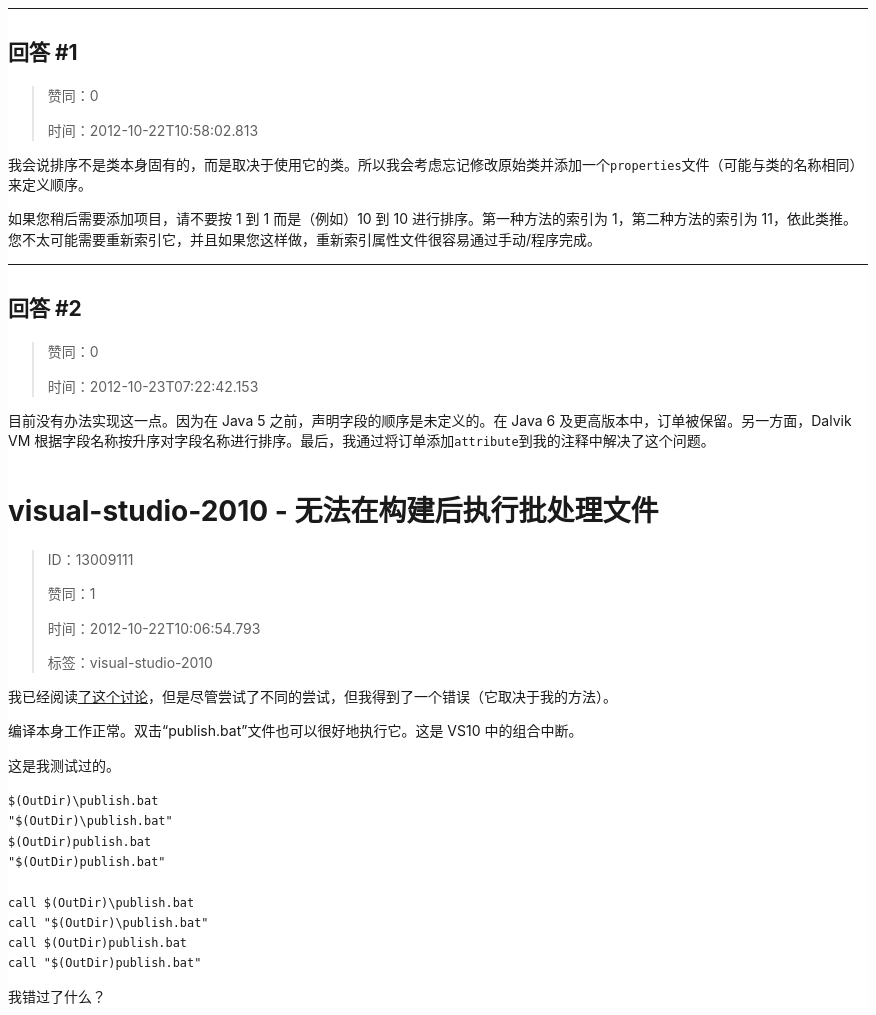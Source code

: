 * * *

## 回答 #1

> 赞同：0
> 
> 时间：2012-10-22T10:58:02.813

我会说排序不是类本身固有的，而是取决于使用它的类。所以我会考虑忘记修改原始类并添加一个`properties`文件（可能与类的名称相同）来定义顺序。

如果您稍后需要添加项目，请不要按 1 到 1 而是（例如）10 到 10 进行排序。第一种方法的索引为 1，第二种方法的索引为 11，依此类推。您不太可能需要重新索引它，并且如果您这样做，重新索引属性文件很容易通过手动/程序完成。

* * *

## 回答 #2

> 赞同：0
> 
> 时间：2012-10-23T07:22:42.153

目前没有办法实现这一点。因为在 Java 5 之前，声明字段的顺序是未定义的。在 Java 6 及更高版本中，订单被保留。另一方面，Dalvik VM 根据字段名称按升序对字段名称进行排序。最后，我通过将订单添加`attribute`到我的注释中解决了这个问题。

# visual-studio-2010 - 无法在构建后执行批处理文件

> ID：13009111
> 
> 赞同：1
> 
> 时间：2012-10-22T10:06:54.793
> 
> 标签：visual-studio-2010

我已经阅读[了这个讨论](https://stackoverflow.com/questions/1491394/can-we-execute-a-bat-file-in-post-build-event-command-line-in-visual-studio)，但是尽管尝试了不同的尝试，但我得到了一个错误（它取决于我的方法）。

编译本身工作正常。双击“publish.bat”文件也可以很好地执行它。这是 VS10 中的组合中断。

这是我测试过的。

```
$(OutDir)\publish.bat
"$(OutDir)\publish.bat"
$(OutDir)publish.bat
"$(OutDir)publish.bat"

call $(OutDir)\publish.bat
call "$(OutDir)\publish.bat"
call $(OutDir)publish.bat
call "$(OutDir)publish.bat" 
```

我错过了什么？
